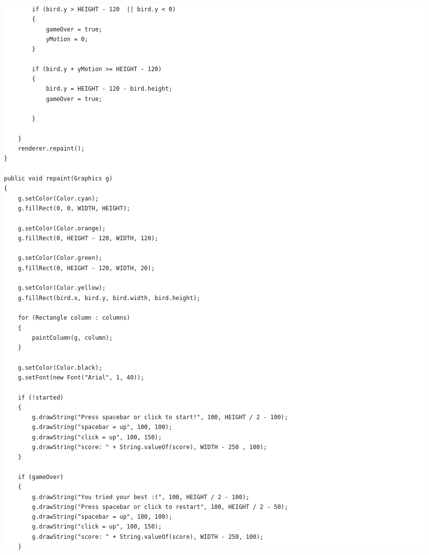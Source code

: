 			if (bird.y > HEIGHT - 120  || bird.y < 0)
			{
				gameOver = true;
				yMotion = 0;
			}

			if (bird.y + yMotion >= HEIGHT - 120)
			{
				bird.y = HEIGHT - 120 - bird.height;
				gameOver = true;
				
			}
			
		}
		renderer.repaint();
	}

	public void repaint(Graphics g)
	{
		g.setColor(Color.cyan);
		g.fillRect(0, 0, WIDTH, HEIGHT);

		g.setColor(Color.orange);
		g.fillRect(0, HEIGHT - 120, WIDTH, 120);

		g.setColor(Color.green);
		g.fillRect(0, HEIGHT - 120, WIDTH, 20);

		g.setColor(Color.yellow);
		g.fillRect(bird.x, bird.y, bird.width, bird.height);

		for (Rectangle column : columns)
		{
			paintColumn(g, column);
		}

		g.setColor(Color.black);
		g.setFont(new Font("Arial", 1, 40));

		if (!started)
		{
			g.drawString("Press spacebar or click to start!", 100, HEIGHT / 2 - 100);
			g.drawString("spacebar = up", 100, 100);
			g.drawString("click = up", 100, 150);
			g.drawString("score: " + String.valueOf(score), WIDTH - 250 , 100);
		}

		if (gameOver)
		{
			g.drawString("You tried your best :(", 100, HEIGHT / 2 - 100);
			g.drawString("Press spacebar or click to restart", 100, HEIGHT / 2 - 50);
			g.drawString("spacebar = up", 100, 100);
			g.drawString("click = up", 100, 150);
			g.drawString("score: " + String.valueOf(score), WIDTH - 250, 100);
		}
